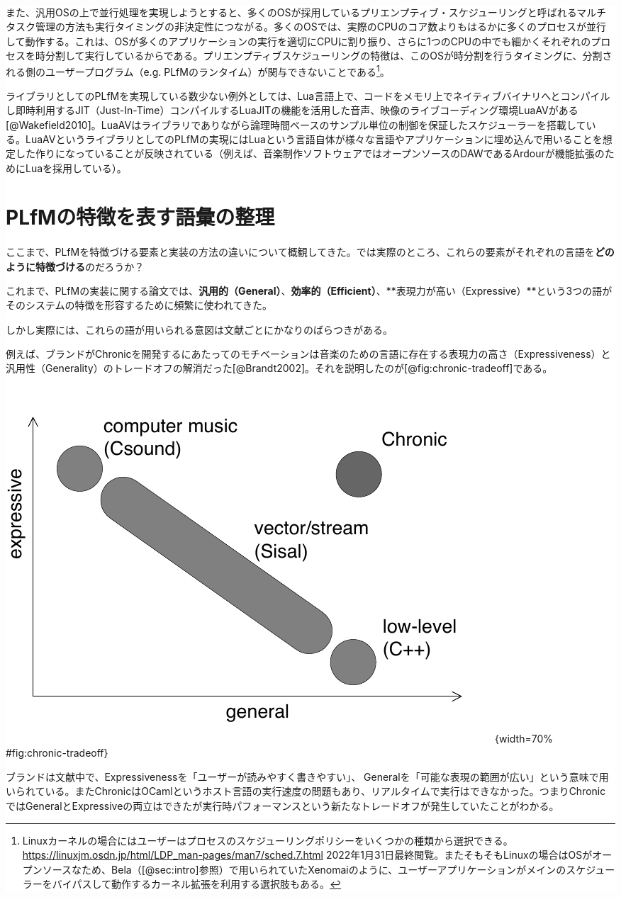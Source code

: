 また、汎用OSの上で並行処理を実現しようとすると、多くのOSが採用しているプリエンプティブ・スケジューリングと呼ばれるマルチタスク管理の方法も実行タイミングの非決定性につながる。多くのOSでは、実際のCPUのコア数よりもはるかに多くのプロセスが並行して動作する。これは、OSが多くのアプリケーションの実行を適切にCPUに割り振り、さらに1つのCPUの中でも細かくそれぞれのプロセスを時分割して実行しているからである。プリエンプティブスケジューリングの特徴は、このOSが時分割を行うタイミングに、分割される側のユーザープログラム（e.g. PLfMのランタイム）が関与できないことである[^linuxscheduling]。

[^linuxscheduling]: Linuxカーネルの場合にはユーザーはプロセスのスケジューリングポリシーをいくつかの種類から選択できる。 https://linuxjm.osdn.jp/html/LDP_man-pages/man7/sched.7.html 2022年1月31日最終閲覧。またそもそもLinuxの場合はOSがオープンソースなため、Bela（[@sec:intro]参照）で用いられていたXenomaiのように、ユーザーアプリケーションがメインのスケジューラーをバイパスして動作するカーネル拡張を利用する選択肢もある。

ライブラリとしてのPLfMを実現している数少ない例外としては、Lua言語上で、コードをメモリ上でネイティブバイナリへとコンパイルし即時利用するJIT（Just-In-Time）コンパイルするLuaJITの機能を活用した音声、映像のライブコーディング環境LuaAVがある[@Wakefield2010]。LuaAVはライブラリでありながら論理時間ベースのサンプル単位の制御を保証したスケジューラーを搭載している。LuaAVというライブラリとしてのPLfMの実現にはLuaという言語自体が様々な言語やアプリケーションに埋め込んで用いることを想定した作りになっていることが反映されている（例えば、音楽制作ソフトウェアではオープンソースのDAWであるArdourが機能拡張のためにLuaを採用している）。



# PLfMの特徴を表す語彙の整理

ここまで、PLfMを特徴づける要素と実装の方法の違いについて概観してきた。では実際のところ、これらの要素がそれぞれの言語を**どのように特徴づける**のだろうか？

これまで、PLfMの実装に関する論文では、**汎用的（General）**、**効率的（Efficient）**、**表現力が高い（Expressive）**という3つの語がそのシステムの特徴を形容するために頻繁に使われてきた。

しかし実際には、これらの語が用いられる意図は文献ごとにかなりのばらつきがある。

例えば、ブランドがChronicを開発するにあたってのモチベーションは音楽のための言語に存在する表現力の高さ（Expressiveness）と汎用性（Generality）のトレードオフの解消だった[@Brandt2002]。それを説明したのが[@fig:chronic-tradeoff]である。

![ブランドがChronicを開発するにあたって説明した、ExpressivenessとGeneralityのトレードオフ。[@Brandt2002]より引用。](img/chronic-tradeoff.pdf){width=70% #fig:chronic-tradeoff}

ブランドは文献中で、Expressivenessを「ユーザーが読みやすく書きやすい」、 Generalを「可能な表現の範囲が広い」という意味で用いられている。またChronicはOCamlというホスト言語の実行速度の問題もあり、リアルタイムで実行はできなかった。つまりChronicではGeneralとExpressiveの両立はできたが実行時パフォーマンスという新たなトレードオフが発生していたことがわかる。


[^ruiz]: Vult言語はルイーズが元々コンピューターサイエンスの専攻だったこともあり、コンパイラがPLfMの中では珍しく、汎用言語処理系の入門などでよく使われる関数型言語OCamlで記述されている。
[^ocamlmult]: この整数と小数点の変数に対して算術演算子を使い分ける仕様は実際にOCamlに代表されるML系言語で用いられている。もっともその目的は静的型付け言語においてユーザーが整数と小数点の計算を混同しないようにすることもあるが、そうすることで単に実装を簡略化できるという理由の方が大きい。
[^lsp]: https://microsoft.github.io/language-server-protocol/ 2022年2月16日最終閲覧。
[^isoc]: http://www.open-std.org/jtc1/sc22/wg14/www/docs/n1570.pdf 2021年1月4日最終閲覧。
[^axiom]: この他に、操作的意味論（Operational Semantics）、公理的意味論（Axiomatic Semantics）といった種類が存在する。[@UnderstandingComputation,p56]を参照。
[^kotlin]: https://kotlinlang.org/docs/type-safe-builders.html 2022年1月28日最終閲覧。
[^applicative]: https://docs.microsoft.com/ja-jp/dotnet/fsharp/whats-new/fsharp-50#applicative-computation-expressions 2022年1月28日最終閲覧。
[^sigplan]: 筆者の投稿したFARMなどの国際会議を主催する団体。[@sec:researchfield]を参照。
[^webpd]: https://github.com/sebpiq/WebPd 2022年1月29日最終閲覧。
[^empd]: https://mathr.co.uk/empd/ 2022年1月29日最終閲覧。
